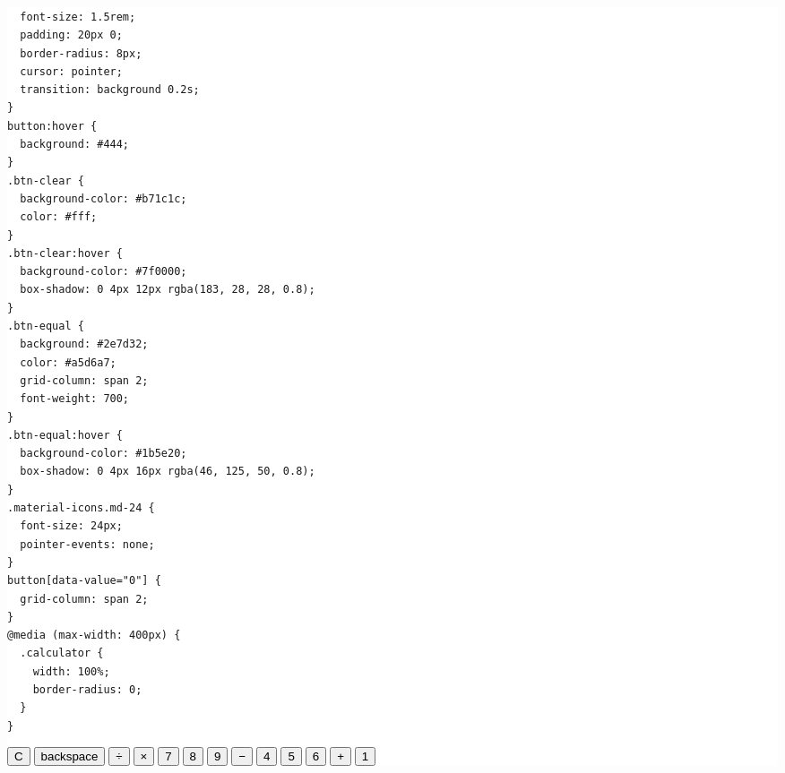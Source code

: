       font-size: 1.5rem;
      padding: 20px 0;
      border-radius: 8px;
      cursor: pointer;
      transition: background 0.2s;
    }
    button:hover {
      background: #444;
    }
    .btn-clear {
      background-color: #b71c1c;
      color: #fff;
    }
    .btn-clear:hover {
      background-color: #7f0000;
      box-shadow: 0 4px 12px rgba(183, 28, 28, 0.8);
    }
    .btn-equal {
      background: #2e7d32;
      color: #a5d6a7;
      grid-column: span 2;
      font-weight: 700;
    }
    .btn-equal:hover {
      background-color: #1b5e20;
      box-shadow: 0 4px 16px rgba(46, 125, 50, 0.8);
    }
    .material-icons.md-24 {
      font-size: 24px;
      pointer-events: none;
    }
    button[data-value="0"] {
      grid-column: span 2;
    }
    @media (max-width: 400px) {
      .calculator {
        width: 100%;
        border-radius: 0;
      }
    }
  </style>
</head>
<body>
  <div class="calculator" role="application" aria-label="Basic calculator">
    <div class="display" aria-live="polite" aria-atomic="true">
      <div class="expression" id="expression" aria-label="Current expression"></div>
      <div class="result" id="result" aria-label="Current result"></div>
    </div>
    <div class="buttons" role="group" aria-label="Calculator buttons">
      <button type="button" class="btn-clear" id="clear" aria-label="Clear all">C</button>
      <button type="button" id="backspace" aria-label="Backspace">
        <span class="material-icons md-24" aria-hidden="true">backspace</span>
      </button>
      <button type="button" class="btn-operator" data-value="/" aria-label="Divide">÷</button>
      <button type="button" class="btn-operator" data-value="*" aria-label="Multiply">×</button>
      <button type="button" data-value="7" aria-label="7">7</button>
      <button type="button" data-value="8" aria-label="8">8</button>
      <button type="button" data-value="9" aria-label="9">9</button>
      <button type="button" class="btn-operator" data-value="-" aria-label="Minus">−</button>
      <button type="button" data-value="4" aria-label="4">4</button>
      <button type="button" data-value="5" aria-label="5">5</button>
      <button type="button" data-value="6" aria-label="6">6</button>
      <button type="button" class="btn-operator" data-value="+" aria-label="Plus">+</button>
      <button type="button" data-value="1" aria-label="1">1</button>